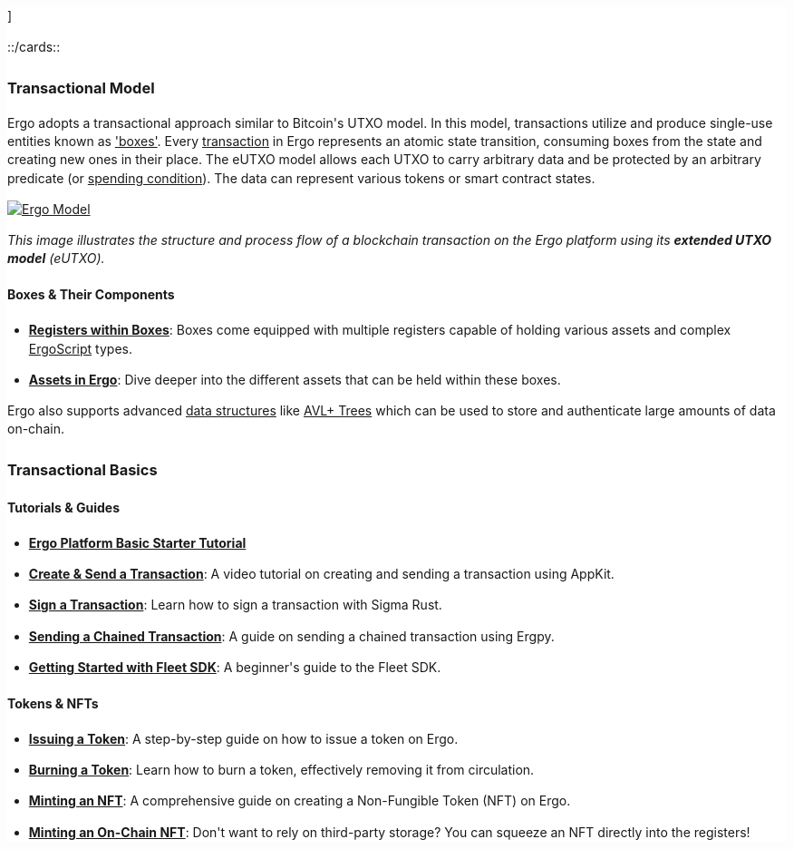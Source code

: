 ]

::/cards::

### Transactional Model

Ergo adopts a transactional approach similar to Bitcoin's UTXO model. In this model, transactions utilize and produce single-use entities known as ['boxes'](box.md). Every [transaction](transactions.md) in Ergo represents an atomic state transition, consuming boxes from the state and creating new ones in their place. The eUTXO model allows each UTXO to carry arbitrary data and be protected by an arbitrary predicate (or [spending condition](types.md#sigmaprop)). The data can represent various tokens or smart contract states.

[![Ergo Model](../assets/ergo-model.png)](../assets/ergo-model.png)

*This image illustrates the structure and process flow of a blockchain transaction on the Ergo platform using its **extended UTXO model** (eUTXO).*

#### Boxes & Their Components

- **[Registers within Boxes](registers.md)**: Boxes come equipped with multiple registers capable of holding various assets and complex [ErgoScript](#ergoscript) types.

- **[Assets in Ergo](tokens.md)**: Dive deeper into the different assets that can be held within these boxes.

Ergo also supports advanced [data structures](data-structures.md) like [AVL+ Trees](data-structures.md) which can be used to store and authenticate large amounts of data on-chain.

### Transactional Basics

#### Tutorials & Guides

- **[Ergo Platform Basic Starter Tutorial](basics.md)**

- **[Create & Send a Transaction](https://www.youtube.com/watch?v=Md5s-XV6-Hs)**: A video tutorial on creating and sending a transaction using AppKit.

- **[Sign a Transaction](sign-tx.md)**: Learn how to sign a transaction with Sigma Rust.

- **[Sending a Chained Transaction](chained-tx.md)**: A guide on sending a chained transaction using Ergpy.

- **[Getting Started with Fleet SDK](https://fleet-sdk.github.io/docs/getting-started)**: A beginner's guide to the Fleet SDK.

#### Tokens & NFTs

- **[Issuing a Token](tokens.md)**: A step-by-step guide on how to issue a token on Ergo.

- **[Burning a Token](burn.md)**: Learn how to burn a token, effectively removing it from circulation.

- **[Minting an NFT](create.md)**: A comprehensive guide on creating a Non-Fungible Token (NFT) on Ergo.

- **[Minting an On-Chain NFT](on-chain.md)**: Don't want to rely on third-party storage? You can squeeze an NFT directly into the registers!
